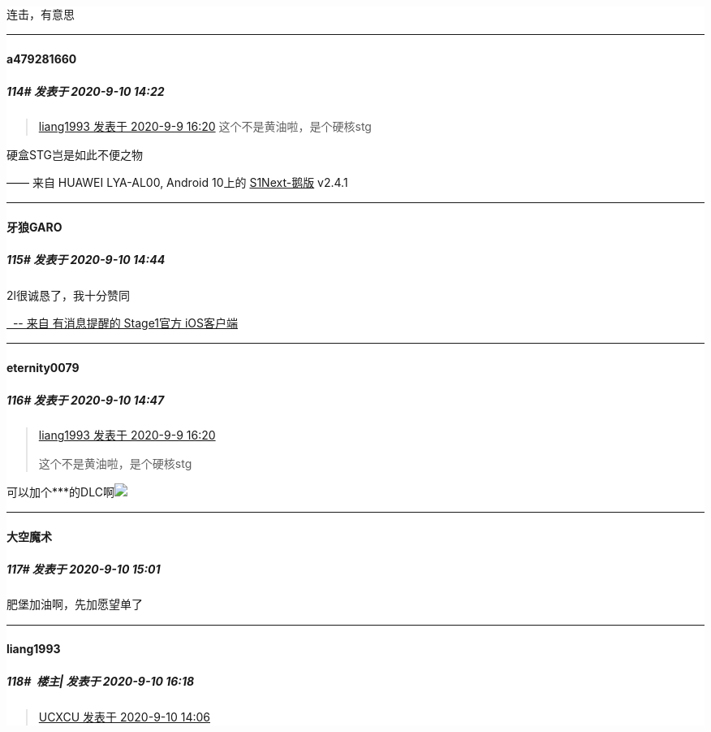 
连击，有意思


-----

####  a479281660  
##### 114#       发表于 2020-9-10 14:22


<blockquote><a href="httphttps://bbs.saraba1st.com/2b/forum.php?mod=redirect&amp;goto=findpost&amp;pid=48687358&amp;ptid=1959031" target="_blank">liang1993 发表于 2020-9-9 16:20</a>
这个不是黄油啦，是个硬核stg</blockquote>
硬盒STG岂是如此不便之物

—— 来自 HUAWEI LYA-AL00, Android 10上的 [S1Next-鹅版](https://github.com/ykrank/S1-Next/releases) v2.4.1


-----

####  牙狼GARO  
##### 115#       发表于 2020-9-10 14:44


2l很诚恳了，我十分赞同

[  -- 来自 有消息提醒的 Stage1官方 iOS客户端](https://itunes.apple.com/fi/app/saraba1st/id1221237470?mt=8)


-----

####  eternity0079  
##### 116#       发表于 2020-9-10 14:47


<blockquote><a href="httphttps://bbs.saraba1st.com/2b/forum.php?mod=redirect&amp;goto=findpost&amp;pid=48687358&amp;ptid=1959031" target="_blank">liang1993 发表于 2020-9-9 16:20</a>

这个不是黄油啦，是个硬核stg</blockquote>
可以加个***的DLC啊<img src="https://static.saraba1st.com/image/smiley/face2017/067.png" referrerpolicy="no-referrer">


-----

####  大空魔术  
##### 117#       发表于 2020-9-10 15:01


肥堡加油啊，先加愿望单了


-----

####  liang1993  
##### 118#         楼主| 发表于 2020-9-10 16:18


<blockquote><a href="httphttps://bbs.saraba1st.com/2b/forum.php?mod=redirect&amp;goto=findpost&amp;pid=48696493&amp;ptid=1959031" target="_blank">UCXCU 发表于 2020-9-10 14:06</a>
